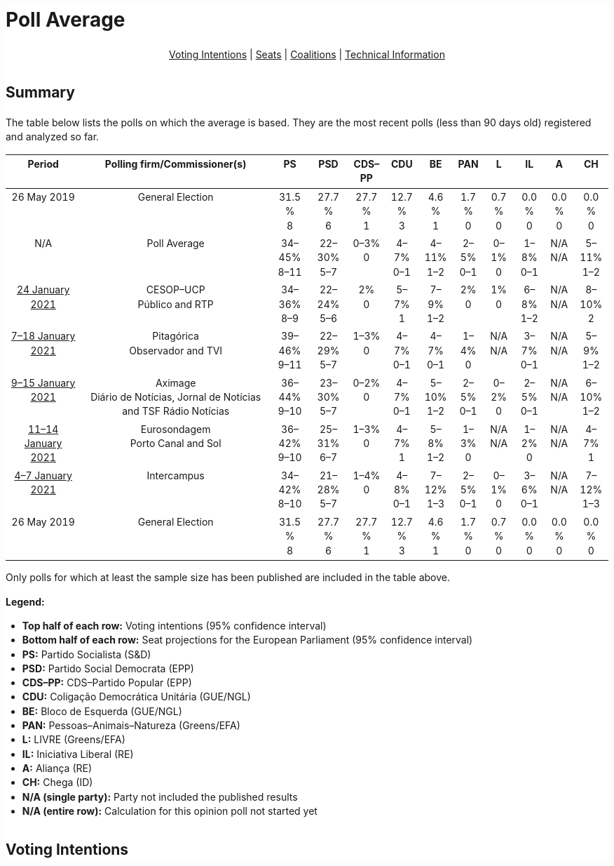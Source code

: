 # Poll Average

<p align="center"><a href="#voting-intentions">Voting Intentions</a> | <a href="#seats">Seats</a> | <a href="#coalitions">Coalitions</a> | <a href="#technical-information">Technical Information</a></p>

## Summary

The table below lists the polls on which the average is based. They are the most recent polls (less than 90 days old) registered and analyzed so far.

| Period     | Polling firm/Commissioner(s) | PS | PSD | CDS–PP | CDU | BE | PAN | L | IL | A | CH |
|:----------:|:----------------------------:|:--:|:--:|:--:|:--:|:--:|:--:|:--:|:--:|:--:|:--:|
| 26 May 2019 | General Election | 31.5% <br> 8 | 27.7% <br> 6 | 27.7% <br> 1 | 12.7% <br> 3 | 4.6% <br> 1 | 1.7% <br> 0 | 0.7% <br> 0 | 0.0% <br> 0 | 0.0% <br> 0 | 0.0% <br> 0 |
| N/A | Poll Average | 34–45% <br> 8–11 | 22–30% <br> 5–7 | 0–3% <br> 0 | 4–7% <br> 0–1 | 4–11% <br> 1–2 | 2–5% <br> 0–1 | 0–1% <br> 0 | 1–8% <br> 0–1 | N/A <br> N/A | 5–11% <br> 1–2 |
| [24 January 2021](2021-01-24-CESOP–UCP.html) | CESOP–UCP <br> Público and RTP | 34–36% <br> 8–9 | 22–24% <br> 5–6 | 2% <br> 0 | 5–7% <br> 1 | 7–9% <br> 1–2 | 2% <br> 0 | 1% <br> 0 | 6–8% <br> 1–2 | N/A <br> N/A | 8–10% <br> 2 |
| [7–18 January 2021](2021-01-18-Pitagórica.html) | Pitagórica <br> Observador and TVI | 39–46% <br> 9–11 | 22–29% <br> 5–7 | 1–3% <br> 0 | 4–7% <br> 0–1 | 4–7% <br> 0–1 | 1–4% <br> 0 | N/A <br> N/A | 3–7% <br> 0–1 | N/A <br> N/A | 5–9% <br> 1–2 |
| [9–15 January 2021](2021-01-15-Aximage.html) | Aximage <br> Diário de Notícias, Jornal de Notícias and TSF Rádio Notícias | 36–44% <br> 9–10 | 23–30% <br> 5–7 | 0–2% <br> 0 | 4–7% <br> 0–1 | 5–10% <br> 1–2 | 2–5% <br> 0–1 | 0–2% <br> 0 | 2–5% <br> 0–1 | N/A <br> N/A | 6–10% <br> 1–2 |
| [11–14 January 2021](2021-01-14-Eurosondagem.html) | Eurosondagem <br> Porto Canal and Sol | 36–42% <br> 9–10 | 25–31% <br> 6–7 | 1–3% <br> 0 | 4–7% <br> 1 | 5–8% <br> 1–2 | 1–3% <br> 0 | N/A <br> N/A | 1–2% <br> 0 | N/A <br> N/A | 4–7% <br> 1 |
| [4–7 January 2021](2021-01-07-Intercampus.html) | Intercampus | 34–42% <br> 8–10 | 21–28% <br> 5–7 | 1–4% <br> 0 | 4–8% <br> 0–1 | 7–12% <br> 1–3 | 2–5% <br> 0–1 | 0–1% <br> 0 | 3–6% <br> 0–1 | N/A <br> N/A | 7–12% <br> 1–3 |
| 26 May 2019 | General Election | 31.5% <br> 8 | 27.7% <br> 6 | 27.7% <br> 1 | 12.7% <br> 3 | 4.6% <br> 1 | 1.7% <br> 0 | 0.7% <br> 0 | 0.0% <br> 0 | 0.0% <br> 0 | 0.0% <br> 0 |

Only polls for which at least the sample size has been published are included in the table above.

**Legend:**
+ **Top half of each row:** Voting intentions (95% confidence interval)
+ **Bottom half of each row:** Seat projections for the European Parliament (95% confidence interval)
+ **PS:** Partido Socialista (S&D)
+ **PSD:** Partido Social Democrata (EPP)
+ **CDS–PP:** CDS–Partido Popular (EPP)
+ **CDU:** Coligação Democrática Unitária (GUE/NGL)
+ **BE:** Bloco de Esquerda (GUE/NGL)
+ **PAN:** Pessoas–Animais–Natureza (Greens/EFA)
+ **L:** LIVRE (Greens/EFA)
+ **IL:** Iniciativa Liberal (RE)
+ **A:** Aliança (RE)
+ **CH:** Chega (ID)
+ **N/A (single party):** Party not included the published results
+ **N/A (entire row):** Calculation for this opinion poll not started yet

## Voting Intentions
